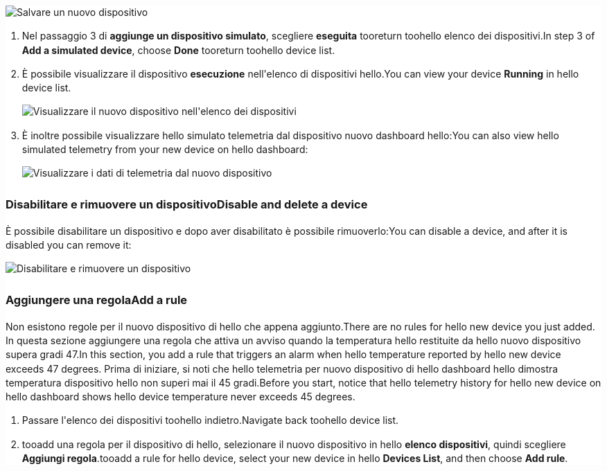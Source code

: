    ![Salvare un nuovo dispositivo][img-definedevice]

1. <span data-ttu-id="9f058-261">Nel passaggio 3 di **aggiunge un dispositivo simulato**, scegliere **eseguita** tooreturn toohello elenco dei dispositivi.</span><span class="sxs-lookup"><span data-stu-id="9f058-261">In step 3 of **Add a simulated device**, choose **Done** tooreturn toohello device list.</span></span>

1. <span data-ttu-id="9f058-262">È possibile visualizzare il dispositivo **esecuzione** nell'elenco di dispositivi hello.</span><span class="sxs-lookup"><span data-stu-id="9f058-262">You can view your device **Running** in hello device list.</span></span>

    ![Visualizzare il nuovo dispositivo nell'elenco dei dispositivi][img-runningnew]

1. <span data-ttu-id="9f058-264">È inoltre possibile visualizzare hello simulato telemetria dal dispositivo nuovo dashboard hello:</span><span class="sxs-lookup"><span data-stu-id="9f058-264">You can also view hello simulated telemetry from your new device on hello dashboard:</span></span>

    ![Visualizzare i dati di telemetria dal nuovo dispositivo][img-runningnew-2]

### <a name="disable-and-delete-a-device"></a><span data-ttu-id="9f058-266">Disabilitare e rimuovere un dispositivo</span><span class="sxs-lookup"><span data-stu-id="9f058-266">Disable and delete a device</span></span>

<span data-ttu-id="9f058-267">È possibile disabilitare un dispositivo e dopo aver disabilitato è possibile rimuoverlo:</span><span class="sxs-lookup"><span data-stu-id="9f058-267">You can disable a device, and after it is disabled you can remove it:</span></span>

![Disabilitare e rimuovere un dispositivo][img-disable]

### <a name="add-a-rule"></a><span data-ttu-id="9f058-269">Aggiungere una regola</span><span class="sxs-lookup"><span data-stu-id="9f058-269">Add a rule</span></span>

<span data-ttu-id="9f058-270">Non esistono regole per il nuovo dispositivo di hello che appena aggiunto.</span><span class="sxs-lookup"><span data-stu-id="9f058-270">There are no rules for hello new device you just added.</span></span> <span data-ttu-id="9f058-271">In questa sezione aggiungere una regola che attiva un avviso quando la temperatura hello restituite da hello nuovo dispositivo supera gradi 47.</span><span class="sxs-lookup"><span data-stu-id="9f058-271">In this section, you add a rule that triggers an alarm when hello temperature reported by hello new device exceeds 47 degrees.</span></span> <span data-ttu-id="9f058-272">Prima di iniziare, si noti che hello telemetria per nuovo dispositivo di hello dashboard hello dimostra temperatura dispositivo hello non superi mai il 45 gradi.</span><span class="sxs-lookup"><span data-stu-id="9f058-272">Before you start, notice that hello telemetry history for hello new device on hello dashboard shows hello device temperature never exceeds 45 degrees.</span></span>

1. <span data-ttu-id="9f058-273">Passare l'elenco dei dispositivi toohello indietro.</span><span class="sxs-lookup"><span data-stu-id="9f058-273">Navigate back toohello device list.</span></span>

1. <span data-ttu-id="9f058-274">tooadd una regola per il dispositivo di hello, selezionare il nuovo dispositivo in hello **elenco dispositivi**, quindi scegliere **Aggiungi regola**.</span><span class="sxs-lookup"><span data-stu-id="9f058-274">tooadd a rule for hello device, select your new device in hello **Devices List**, and then choose **Add rule**.</span></span>


[img-launch-solution]: media/iot-suite-getstarted-preconfigured-solutions/launch.png
[img-dashboard]: media/iot-suite-getstarted-preconfigured-solutions/dashboard.png
[img-menu]: media/iot-suite-getstarted-preconfigured-solutions/menu.png
[img-devicelist]: media/iot-suite-getstarted-preconfigured-solutions/devicelist.png
[img-alarms]: media/iot-suite-getstarted-preconfigured-solutions/alarms.png
[img-devicedetails]: media/iot-suite-getstarted-preconfigured-solutions/devicedetails.png
[img-devicecommands]: media/iot-suite-getstarted-preconfigured-solutions/devicecommands.png
[img-pingcommand]: media/iot-suite-getstarted-preconfigured-solutions/pingcommand.png
[img-adddevice]: media/iot-suite-getstarted-preconfigured-solutions/adddevice.png
[img-addnew]: media/iot-suite-getstarted-preconfigured-solutions/addnew.png
[img-definedevice]: media/iot-suite-getstarted-preconfigured-solutions/definedevice.png
[img-runningnew]: media/iot-suite-getstarted-preconfigured-solutions/runningnew.png
[img-runningnew-2]: media/iot-suite-getstarted-preconfigured-solutions/runningnew2.png
[img-rules]: media/iot-suite-getstarted-preconfigured-solutions/rules.png
[img-adddevicerule]: media/iot-suite-getstarted-preconfigured-solutions/addrule.png
[img-adddevicerule2]: media/iot-suite-getstarted-preconfigured-solutions/addrule2.png
[img-adddevicerule3]: media/iot-suite-getstarted-preconfigured-solutions/addrule3.png
[img-adddevicerule4]: media/iot-suite-getstarted-preconfigured-solutions/addrule4.png
[img-actions]: media/iot-suite-getstarted-preconfigured-solutions/actions.png
[img-portal]: media/iot-suite-getstarted-preconfigured-solutions/portal.png
[img-disable]: media/iot-suite-getstarted-preconfigured-solutions/solutionportal_08.png
[img-columneditor]: media/iot-suite-getstarted-preconfigured-solutions/columneditor.png
[img-startimageedit]: media/iot-suite-getstarted-preconfigured-solutions/imagedit1.png
[img-imageedit]: media/iot-suite-getstarted-preconfigured-solutions/imagedit2.png
[img-editfiltericon]: media/iot-suite-getstarted-preconfigured-solutions/editfiltericon.png
[img-filtereditor]: media/iot-suite-getstarted-preconfigured-solutions/filtereditor.png
[img-filterelist]: media/iot-suite-getstarted-preconfigured-solutions/filteredlist.png
[img-savefilter]: media/iot-suite-getstarted-preconfigured-solutions/savefilter.png
[img-openfilter]:  media/iot-suite-getstarted-preconfigured-solutions/openfilter.png
[img-unhealthy-filter]: media/iot-suite-getstarted-preconfigured-solutions/unhealthyfilter.png
[img-filtered-unhealthy-list]: media/iot-suite-getstarted-preconfigured-solutions/unhealthylist.png
[img-change-interval]: media/iot-suite-getstarted-preconfigured-solutions/changeinterval.png
[img-old-firmware]: media/iot-suite-getstarted-preconfigured-solutions/noticeold.png
[img-old-filter]: media/iot-suite-getstarted-preconfigured-solutions/oldfilter.png
[img-filtered-old-list]: media/iot-suite-getstarted-preconfigured-solutions/oldlist.png
[img-method-update]: media/iot-suite-getstarted-preconfigured-solutions/methodupdate.png
[img-update-1]: media/iot-suite-getstarted-preconfigured-solutions/jobupdate1.png
[img-update-2]: media/iot-suite-getstarted-preconfigured-solutions/jobupdate2.png
[img-update-3]: media/iot-suite-getstarted-preconfigured-solutions/jobupdate3.png
[img-updated]: media/iot-suite-getstarted-preconfigured-solutions/updated.png
[img-healthy]: media/iot-suite-getstarted-preconfigured-solutions/healthy.png
[lnk_free_trial]: http://azure.microsoft.com/pricing/free-trial/
[lnk-preconfigured-solutions]: iot-suite-what-are-preconfigured-solutions.md
[lnk-azureiotsuite]: https://www.azureiotsuite.com
[lnk-logic-apps]: https://azure.microsoft.com/documentation/services/app-service/logic/
[lnk-portal]: http://portal.azure.com/
[lnk-rmgithub]: https://github.com/Azure/azure-iot-remote-monitoring
[lnk-logicapptutorial]: iot-suite-logic-apps-tutorial.md
[lnk-rm-walkthrough]: iot-suite-remote-monitoring-sample-walkthrough.md
[lnk-connect-rm]: iot-suite-connecting-devices.md
[lnk-permissions]: iot-suite-permissions.md
[lnk-c2d-guidance]: ../iot-hub/iot-hub-devguide-c2d-guidance.md
[lnk-faq]: iot-suite-faq.md